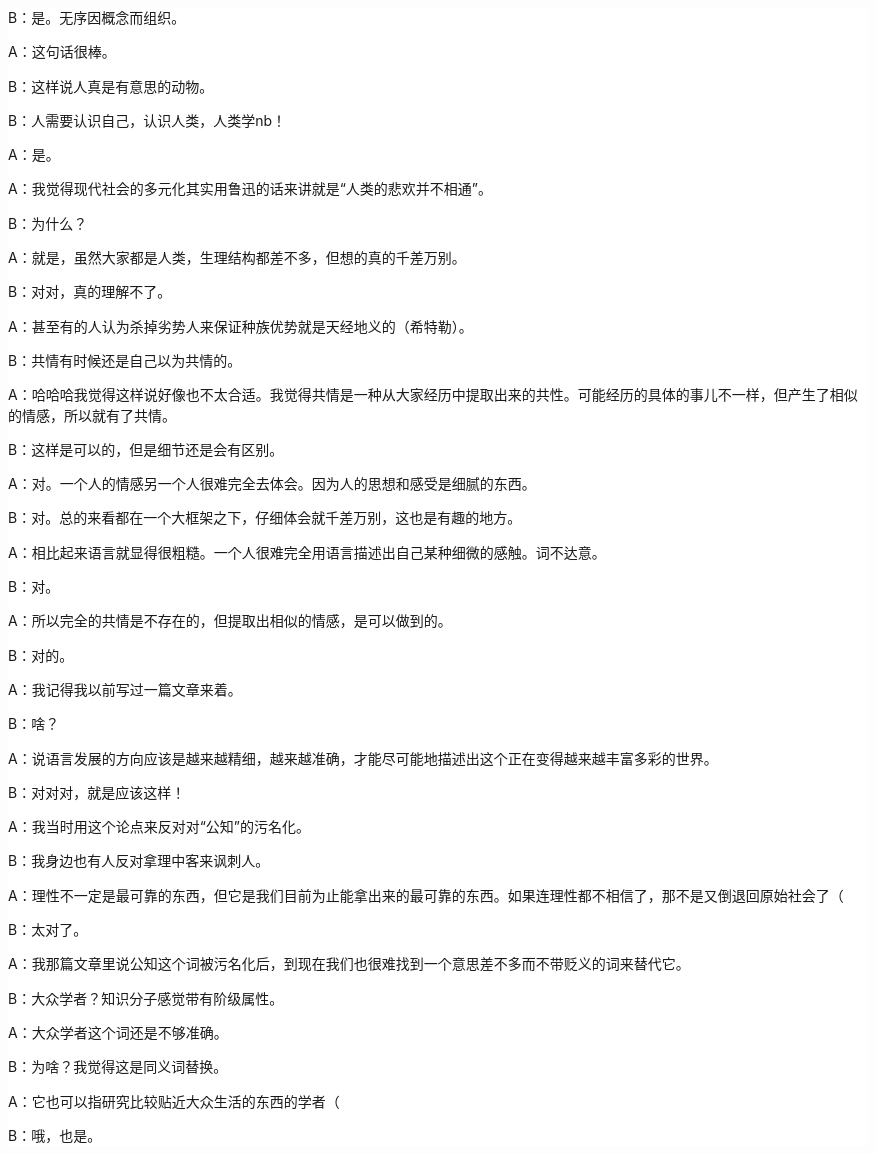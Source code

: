 B：是。无序因概念而组织。

A：这句话很棒。

B：这样说人真是有意思的动物。

B：人需要认识自己，认识人类，人类学nb！

A：是。

A：我觉得现代社会的多元化其实用鲁迅的话来讲就是“人类的悲欢并不相通”。

B：为什么？

A：就是，虽然大家都是人类，生理结构都差不多，但想的真的千差万别。

B：对对，真的理解不了。

A：甚至有的人认为杀掉劣势人来保证种族优势就是天经地义的（希特勒）。

B：共情有时候还是自己以为共情的。

A：哈哈哈我觉得这样说好像也不太合适。我觉得共情是一种从大家经历中提取出来的共性。可能经历的具体的事儿不一样，但产生了相似的情感，所以就有了共情。

B：这样是可以的，但是细节还是会有区别。

A：对。一个人的情感另一个人很难完全去体会。因为人的思想和感受是细腻的东西。

B：对。总的来看都在一个大框架之下，仔细体会就千差万别，这也是有趣的地方。

A：相比起来语言就显得很粗糙。一个人很难完全用语言描述出自己某种细微的感触。词不达意。

B：对。

A：所以完全的共情是不存在的，但提取出相似的情感，是可以做到的。

B：对的。

A：我记得我以前写过一篇文章来着。

B：啥？

A：说语言发展的方向应该是越来越精细，越来越准确，才能尽可能地描述出这个正在变得越来越丰富多彩的世界。

B：对对对，就是应该这样！

A：我当时用这个论点来反对对“公知”的污名化。

B：我身边也有人反对拿理中客来讽刺人。

A：理性不一定是最可靠的东西，但它是我们目前为止能拿出来的最可靠的东西。如果连理性都不相信了，那不是又倒退回原始社会了（

B：太对了。

A：我那篇文章里说公知这个词被污名化后，到现在我们也很难找到一个意思差不多而不带贬义的词来替代它。

B：大众学者？知识分子感觉带有阶级属性。

A：大众学者这个词还是不够准确。

B：为啥？我觉得这是同义词替换。

A：它也可以指研究比较贴近大众生活的东西的学者（

B：哦，也是。
